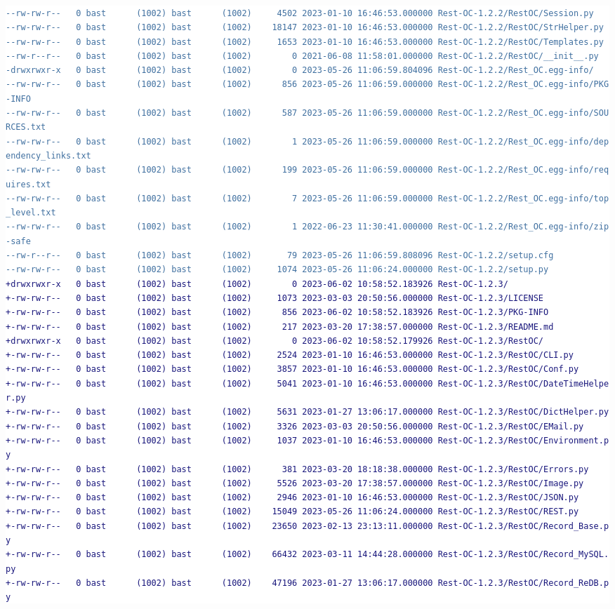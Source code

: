 ```diff
--rw-rw-r--   0 bast      (1002) bast      (1002)     4502 2023-01-10 16:46:53.000000 Rest-OC-1.2.2/RestOC/Session.py
--rw-rw-r--   0 bast      (1002) bast      (1002)    18147 2023-01-10 16:46:53.000000 Rest-OC-1.2.2/RestOC/StrHelper.py
--rw-rw-r--   0 bast      (1002) bast      (1002)     1653 2023-01-10 16:46:53.000000 Rest-OC-1.2.2/RestOC/Templates.py
--rw-r--r--   0 bast      (1002) bast      (1002)        0 2021-06-08 11:58:01.000000 Rest-OC-1.2.2/RestOC/__init__.py
-drwxrwxr-x   0 bast      (1002) bast      (1002)        0 2023-05-26 11:06:59.804096 Rest-OC-1.2.2/Rest_OC.egg-info/
--rw-rw-r--   0 bast      (1002) bast      (1002)      856 2023-05-26 11:06:59.000000 Rest-OC-1.2.2/Rest_OC.egg-info/PKG-INFO
--rw-rw-r--   0 bast      (1002) bast      (1002)      587 2023-05-26 11:06:59.000000 Rest-OC-1.2.2/Rest_OC.egg-info/SOURCES.txt
--rw-rw-r--   0 bast      (1002) bast      (1002)        1 2023-05-26 11:06:59.000000 Rest-OC-1.2.2/Rest_OC.egg-info/dependency_links.txt
--rw-rw-r--   0 bast      (1002) bast      (1002)      199 2023-05-26 11:06:59.000000 Rest-OC-1.2.2/Rest_OC.egg-info/requires.txt
--rw-rw-r--   0 bast      (1002) bast      (1002)        7 2023-05-26 11:06:59.000000 Rest-OC-1.2.2/Rest_OC.egg-info/top_level.txt
--rw-rw-r--   0 bast      (1002) bast      (1002)        1 2022-06-23 11:30:41.000000 Rest-OC-1.2.2/Rest_OC.egg-info/zip-safe
--rw-r--r--   0 bast      (1002) bast      (1002)       79 2023-05-26 11:06:59.808096 Rest-OC-1.2.2/setup.cfg
--rw-rw-r--   0 bast      (1002) bast      (1002)     1074 2023-05-26 11:06:24.000000 Rest-OC-1.2.2/setup.py
+drwxrwxr-x   0 bast      (1002) bast      (1002)        0 2023-06-02 10:58:52.183926 Rest-OC-1.2.3/
+-rw-rw-r--   0 bast      (1002) bast      (1002)     1073 2023-03-03 20:50:56.000000 Rest-OC-1.2.3/LICENSE
+-rw-rw-r--   0 bast      (1002) bast      (1002)      856 2023-06-02 10:58:52.183926 Rest-OC-1.2.3/PKG-INFO
+-rw-rw-r--   0 bast      (1002) bast      (1002)      217 2023-03-20 17:38:57.000000 Rest-OC-1.2.3/README.md
+drwxrwxr-x   0 bast      (1002) bast      (1002)        0 2023-06-02 10:58:52.179926 Rest-OC-1.2.3/RestOC/
+-rw-rw-r--   0 bast      (1002) bast      (1002)     2524 2023-01-10 16:46:53.000000 Rest-OC-1.2.3/RestOC/CLI.py
+-rw-rw-r--   0 bast      (1002) bast      (1002)     3857 2023-01-10 16:46:53.000000 Rest-OC-1.2.3/RestOC/Conf.py
+-rw-rw-r--   0 bast      (1002) bast      (1002)     5041 2023-01-10 16:46:53.000000 Rest-OC-1.2.3/RestOC/DateTimeHelper.py
+-rw-rw-r--   0 bast      (1002) bast      (1002)     5631 2023-01-27 13:06:17.000000 Rest-OC-1.2.3/RestOC/DictHelper.py
+-rw-rw-r--   0 bast      (1002) bast      (1002)     3326 2023-03-03 20:50:56.000000 Rest-OC-1.2.3/RestOC/EMail.py
+-rw-rw-r--   0 bast      (1002) bast      (1002)     1037 2023-01-10 16:46:53.000000 Rest-OC-1.2.3/RestOC/Environment.py
+-rw-rw-r--   0 bast      (1002) bast      (1002)      381 2023-03-20 18:18:38.000000 Rest-OC-1.2.3/RestOC/Errors.py
+-rw-rw-r--   0 bast      (1002) bast      (1002)     5526 2023-03-20 17:38:57.000000 Rest-OC-1.2.3/RestOC/Image.py
+-rw-rw-r--   0 bast      (1002) bast      (1002)     2946 2023-01-10 16:46:53.000000 Rest-OC-1.2.3/RestOC/JSON.py
+-rw-rw-r--   0 bast      (1002) bast      (1002)    15049 2023-05-26 11:06:24.000000 Rest-OC-1.2.3/RestOC/REST.py
+-rw-rw-r--   0 bast      (1002) bast      (1002)    23650 2023-02-13 23:13:11.000000 Rest-OC-1.2.3/RestOC/Record_Base.py
+-rw-rw-r--   0 bast      (1002) bast      (1002)    66432 2023-03-11 14:44:28.000000 Rest-OC-1.2.3/RestOC/Record_MySQL.py
+-rw-rw-r--   0 bast      (1002) bast      (1002)    47196 2023-01-27 13:06:17.000000 Rest-OC-1.2.3/RestOC/Record_ReDB.py
```